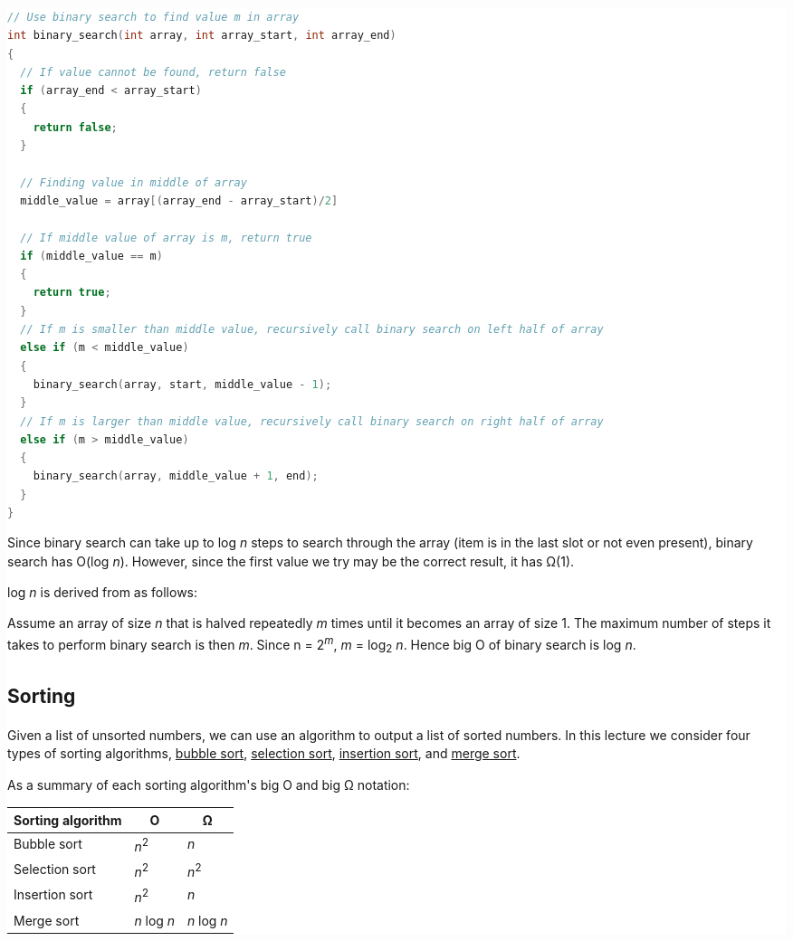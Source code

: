 ```C
// Use binary search to find value m in array
int binary_search(int array, int array_start, int array_end)
{
  // If value cannot be found, return false
  if (array_end < array_start)
  {
    return false;
  }

  // Finding value in middle of array
  middle_value = array[(array_end - array_start)/2]

  // If middle value of array is m, return true
  if (middle_value == m)
  {
    return true;
  }
  // If m is smaller than middle value, recursively call binary search on left half of array
  else if (m < middle_value)
  {
    binary_search(array, start, middle_value - 1);
  }
  // If m is larger than middle value, recursively call binary search on right half of array
  else if (m > middle_value)
  {
    binary_search(array, middle_value + 1, end);
  }
}
```

Since binary search can take up to log *n* steps to search through the array (item is in the last slot or not even present), binary search has O(log *n*). However, since the first value we try may be the correct result, it has Ω(1).

log *n* is derived from as follows:

Assume an array of size *n* that is halved repeatedly *m* times until it becomes an array of size 1. The maximum number of steps it takes to perform binary search is then *m*. Since n = 2<sup>*m*</sup>, *m* = log<sub>2</sub> *n*. Hence big O of binary search is log *n*.

## Sorting

Given a list of unsorted numbers, we can use an algorithm to output a list of sorted numbers. In this lecture we consider four types of sorting algorithms, [bubble sort](#bubble-sort), [selection sort](#selection-sort), [insertion sort](#insertion-sort), and [merge sort](#merge-sort).

As a summary of each sorting algorithm's big O and big Ω notation:

Sorting algorithm | O | Ω
-|-|-
Bubble sort | *n*<sup>2</sup> | *n*
Selection sort | *n*<sup>2</sup> | *n*<sup>2</sup>
Insertion sort | *n*<sup>2</sup> | *n*
Merge sort | *n* log *n* | *n* log *n*
